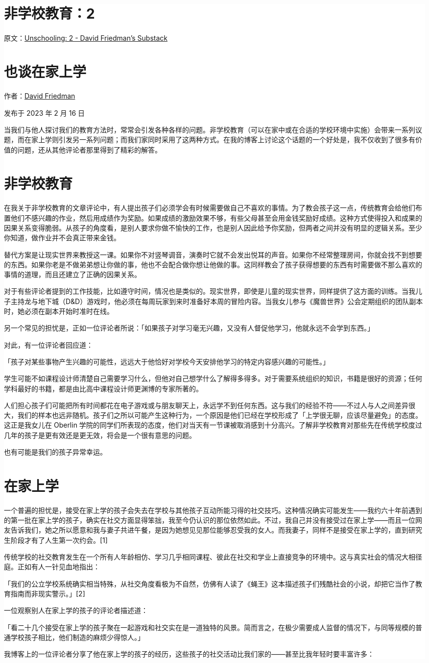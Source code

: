 # 非学校教育：2

原文：[Unschooling: 2 - David Friedman’s Substack](https://daviddfriedman.substack.com/p/unschooling-2)

# 也谈在家上学

作者：[David Friedman](https://substack.com/@daviddfriedman)

发布于 2023 年 2 月 16 日

当我们与他人探讨我们的教育方法时，常常会引发各种各样的问题。非学校教育（可以在家中或在合适的学校环境中实施）会带来一系列议题，而在家上学则引发另一系列问题；而我们家同时采用了这两种方式。在我的博客上讨论这个话题的一个好处是，我不仅收到了很多有价值的问题，还从其他评论者那里得到了精彩的解答。

# 非学校教育

在我关于非学校教育的文章评论中，有人提出孩子们必须学会有时候需要做自己不喜欢的事情。为了教会孩子这一点，传统教育会给他们布置他们不感兴趣的作业，然后用成绩作为奖励。如果成绩的激励效果不够，有些父母甚至会用金钱奖励好成绩。这种方式使得投入和成果的因果关系变得脆弱。从孩子的角度看，是别人要求你做不愉快的工作，也是别人因此给予你奖励，但两者之间并没有明显的逻辑关系。至少你知道，做作业并不会真正带来金钱。

替代方案是让现实世界来教授这一课。如果你不对竖琴调音，演奏时它就不会发出悦耳的声音。如果你不经常整理房间，你就会找不到想要的东西。如果你老是不做弟弟想让你做的事，他也不会配合做你想让他做的事。这同样教会了孩子获得想要的东西有时需要做不那么喜欢的事情的道理，而且还建立了正确的因果关系。

对于有些评论者提到的工作技能，比如遵守时间，情况也是类似的。现实世界，即使是儿童的现实世界，同样提供了这方面的训练。当我儿子主持龙与地下城（D&D）游戏时，他必须在每周玩家到来时准备好本周的冒险内容。当我女儿参与《魔兽世界》公会定期组织的团队副本时，她必须在副本开始时准时在线。

另一个常见的担忧是，正如一位评论者所说：「如果孩子对学习毫无兴趣，又没有人督促他学习，他就永远不会学到东西。」

对此，有一位评论者回应道：

「孩子对某些事物产生兴趣的可能性，远远大于他恰好对学校今天安排他学习的特定内容感兴趣的可能性。」

学生可能不如课程设计师清楚自己需要学习什么，但他对自己想学什么了解得多得多。对于需要系统组织的知识，书籍是很好的资源；任何学科最好的书籍，都是由比高中课程设计师更渊博的专家所著的。

人们担心孩子们可能把所有时间都花在电子游戏或与朋友聊天上，永远学不到任何东西。这与我们的经验不符——不过人与人之间差异很大，我们的样本也远非随机。孩子们之所以可能产生这种行为，一个原因是他们已经在学校形成了「上学很无聊，应该尽量避免」的态度。这正是我女儿在 Oberlin 学院的同学们所表现的态度，他们对当天有一节课被取消感到十分高兴。了解非学校教育对那些先在传统学校度过几年的孩子是更有效还是更无效，将会是一个很有意思的问题。

也有可能是我们的孩子异常幸运。

# 在家上学

一个普遍的担忧是，接受在家上学的孩子会失去在学校与其他孩子互动所能习得的社交技巧。这种情况确实可能发生——我约六十年前遇到的第一批在家上学的孩子，确实在社交方面显得笨拙，我至今仍认识的那位依然如此。不过，我自己并没有接受过在家上学——而且一位网友告诉我们，她之所以愿意和我与妻子共进午餐，是因为她想见见那位能够忍受我的女人。而我妻子，同样不是接受在家上学的，直到研究生阶段才有了人生第一次约会。[1]

传统学校的社交教育发生在一个所有人年龄相仿、学习几乎相同课程、彼此在社交和学业上直接竞争的环境中。这与真实社会的情况大相径庭。正如有人一针见血地指出：

「我们的公立学校系统确实相当特殊，从社交角度看极为不自然，仿佛有人读了《蝇王》这本描述孩子们残酷社会的小说，却把它当作了教育指南而非现实警示。」[2]

一位观察别人在家上学的孩子的评论者描述道：

「看二十几个接受在家上学的孩子聚在一起游戏和社交实在是一道独特的风景。简而言之，在极少需要成人监督的情况下，与同等规模的普通学校孩子相比，他们制造的麻烦少得惊人。」

我博客上的一位评论者分享了他在家上学的孩子的经历，这些孩子的社交活动比我们家的——甚至比我年轻时要丰富许多：
